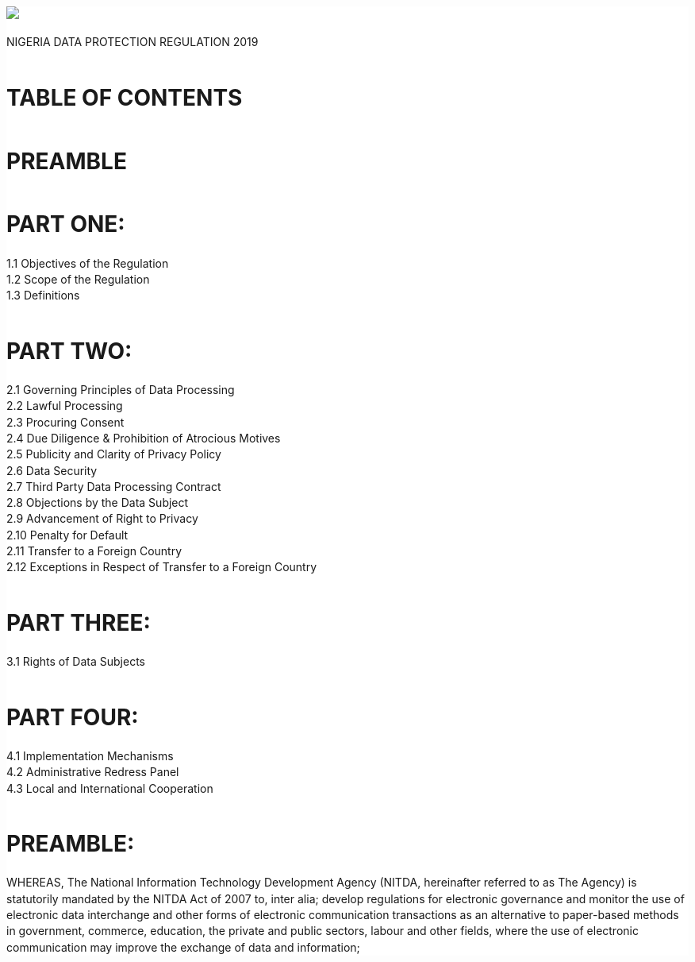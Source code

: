 ![](images/a8663278e05abf24af257e39f9cddda0e885888c0392eb663f6eacd7ce55707e.jpg)

NIGERIA DATA PROTECTION REGULATION 2019

# TABLE OF CONTENTS

# PREAMBLE

# PART ONE:

1.1 Objectives of the Regulation  
1.2 Scope of the Regulation  
1.3 Definitions

# PART TWO:

2.1 Governing Principles of Data Processing  
2.2 Lawful Processing  
2.3 Procuring Consent  
2.4 Due Diligence & Prohibition of Atrocious Motives  
2.5 Publicity and Clarity of Privacy Policy  
2.6 Data Security  
2.7 Third Party Data Processing Contract  
2.8 Objections by the Data Subject  
2.9 Advancement of Right to Privacy  
2.10 Penalty for Default  
2.11 Transfer to a Foreign Country  
2.12 Exceptions in Respect of Transfer to a Foreign Country

# PART THREE:

3.1 Rights of Data Subjects

# PART FOUR:

4.1 Implementation Mechanisms  
4.2 Administrative Redress Panel  
4.3 Local and International Cooperation

# PREAMBLE:

WHEREAS, The National Information Technology Development Agency (NITDA, hereinafter referred to as The Agency) is statutorily mandated by the NITDA Act of 2007 to, inter alia; develop regulations for electronic governance and monitor the use of electronic data interchange and other forms of electronic communication transactions as an alternative to paper-based methods in government, commerce, education, the private and public sectors, labour and other fields, where the use of electronic communication may improve the exchange of data and information;
